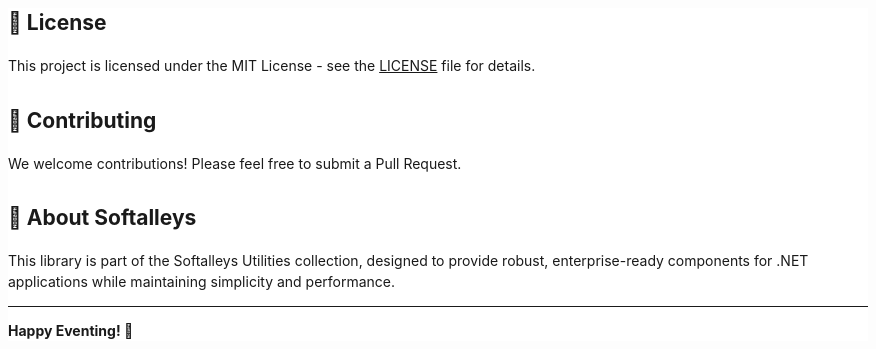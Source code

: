 ## 📄 License

This project is licensed under the MIT License - see the [LICENSE](LICENSE) file for details.

## 🤝 Contributing

We welcome contributions! Please feel free to submit a Pull Request.

## 🏢 About Softalleys

This library is part of the Softalleys Utilities collection, designed to provide robust, enterprise-ready components for .NET applications while maintaining simplicity and performance.

---

**Happy Eventing! 🎉**
